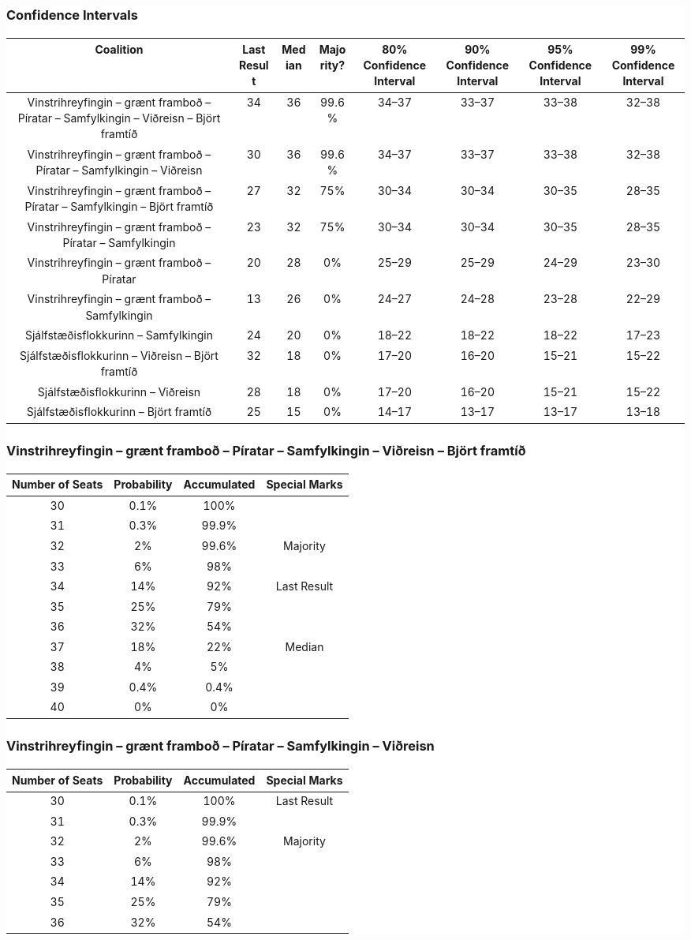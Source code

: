 
### Confidence Intervals

| Coalition | Last Result | Median | Majority? | 80% Confidence Interval | 90% Confidence Interval | 95% Confidence Interval | 99% Confidence Interval |
|:---------:|:-----------:|:------:|:---------:|:-----------------------:|:-----------------------:|:-----------------------:|:-----------------------:|
| Vinstrihreyfingin – grænt framboð – Píratar – Samfylkingin – Viðreisn – Björt framtíð | 34 | 36 | 99.6% | 34–37 | 33–37 | 33–38 | 32–38 |
| Vinstrihreyfingin – grænt framboð – Píratar – Samfylkingin – Viðreisn | 30 | 36 | 99.6% | 34–37 | 33–37 | 33–38 | 32–38 |
| Vinstrihreyfingin – grænt framboð – Píratar – Samfylkingin – Björt framtíð | 27 | 32 | 75% | 30–34 | 30–34 | 30–35 | 28–35 |
| Vinstrihreyfingin – grænt framboð – Píratar – Samfylkingin | 23 | 32 | 75% | 30–34 | 30–34 | 30–35 | 28–35 |
| Vinstrihreyfingin – grænt framboð – Píratar | 20 | 28 | 0% | 25–29 | 25–29 | 24–29 | 23–30 |
| Vinstrihreyfingin – grænt framboð – Samfylkingin | 13 | 26 | 0% | 24–27 | 24–28 | 23–28 | 22–29 |
| Sjálfstæðisflokkurinn – Samfylkingin | 24 | 20 | 0% | 18–22 | 18–22 | 18–22 | 17–23 |
| Sjálfstæðisflokkurinn – Viðreisn – Björt framtíð | 32 | 18 | 0% | 17–20 | 16–20 | 15–21 | 15–22 |
| Sjálfstæðisflokkurinn – Viðreisn | 28 | 18 | 0% | 17–20 | 16–20 | 15–21 | 15–22 |
| Sjálfstæðisflokkurinn – Björt framtíð | 25 | 15 | 0% | 14–17 | 13–17 | 13–17 | 13–18 |

### Vinstrihreyfingin – grænt framboð – Píratar – Samfylkingin – Viðreisn – Björt framtíð

| Number of Seats | Probability | Accumulated | Special Marks |
|:---------------:|:-----------:|:-----------:|:-------------:|
| 30 | 0.1% | 100% |  |
| 31 | 0.3% | 99.9% |  |
| 32 | 2% | 99.6% | Majority |
| 33 | 6% | 98% |  |
| 34 | 14% | 92% | Last Result |
| 35 | 25% | 79% |  |
| 36 | 32% | 54% |  |
| 37 | 18% | 22% | Median |
| 38 | 4% | 5% |  |
| 39 | 0.4% | 0.4% |  |
| 40 | 0% | 0% |  |

### Vinstrihreyfingin – grænt framboð – Píratar – Samfylkingin – Viðreisn

| Number of Seats | Probability | Accumulated | Special Marks |
|:---------------:|:-----------:|:-----------:|:-------------:|
| 30 | 0.1% | 100% | Last Result |
| 31 | 0.3% | 99.9% |  |
| 32 | 2% | 99.6% | Majority |
| 33 | 6% | 98% |  |
| 34 | 14% | 92% |  |
| 35 | 25% | 79% |  |
| 36 | 32% | 54% |  |